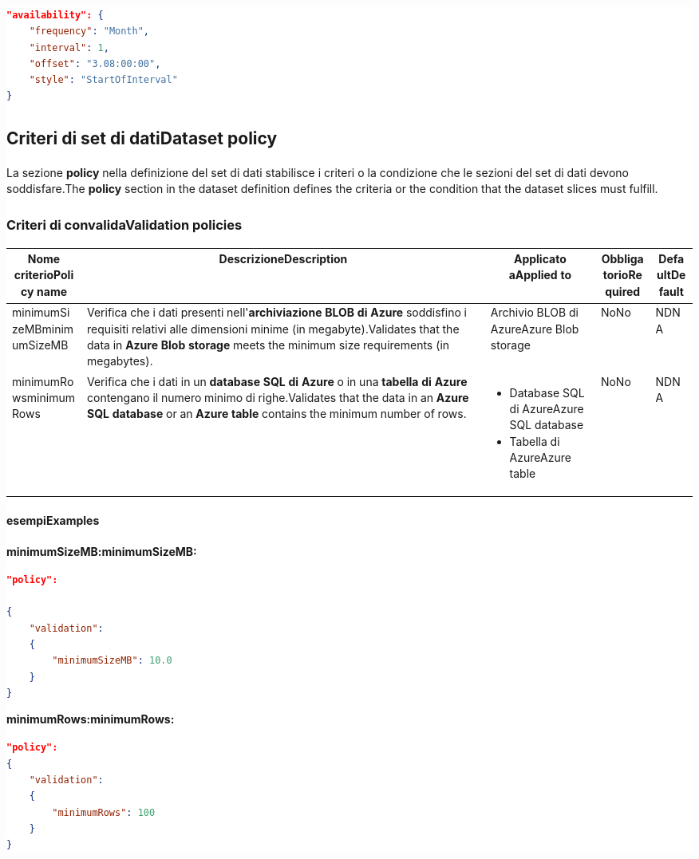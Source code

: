 ```json
"availability": {
    "frequency": "Month",
    "interval": 1,
    "offset": "3.08:00:00", 
    "style": "StartOfInterval"
}
```

## <span data-ttu-id="82bc8-294"><a name="Policy"></a>Criteri di set di dati</span><span class="sxs-lookup"><span data-stu-id="82bc8-294"><a name="Policy"></a>Dataset policy</span></span>
<span data-ttu-id="82bc8-295">La sezione **policy** nella definizione del set di dati stabilisce i criteri o la condizione che le sezioni del set di dati devono soddisfare.</span><span class="sxs-lookup"><span data-stu-id="82bc8-295">The **policy** section in the dataset definition defines the criteria or the condition that the dataset slices must fulfill.</span></span>

### <a name="validation-policies"></a><span data-ttu-id="82bc8-296">Criteri di convalida</span><span class="sxs-lookup"><span data-stu-id="82bc8-296">Validation policies</span></span>
| <span data-ttu-id="82bc8-297">Nome criterio</span><span class="sxs-lookup"><span data-stu-id="82bc8-297">Policy name</span></span> | <span data-ttu-id="82bc8-298">Descrizione</span><span class="sxs-lookup"><span data-stu-id="82bc8-298">Description</span></span> | <span data-ttu-id="82bc8-299">Applicato a</span><span class="sxs-lookup"><span data-stu-id="82bc8-299">Applied to</span></span> | <span data-ttu-id="82bc8-300">Obbligatorio</span><span class="sxs-lookup"><span data-stu-id="82bc8-300">Required</span></span> | <span data-ttu-id="82bc8-301">Default</span><span class="sxs-lookup"><span data-stu-id="82bc8-301">Default</span></span> |
| --- | --- | --- | --- | --- |
| <span data-ttu-id="82bc8-302">minimumSizeMB</span><span class="sxs-lookup"><span data-stu-id="82bc8-302">minimumSizeMB</span></span> |<span data-ttu-id="82bc8-303">Verifica che i dati presenti nell'**archiviazione BLOB di Azure** soddisfino i requisiti relativi alle dimensioni minime (in megabyte).</span><span class="sxs-lookup"><span data-stu-id="82bc8-303">Validates that the data in **Azure Blob storage** meets the minimum size requirements (in megabytes).</span></span> |<span data-ttu-id="82bc8-304">Archivio BLOB di Azure</span><span class="sxs-lookup"><span data-stu-id="82bc8-304">Azure Blob storage</span></span> |<span data-ttu-id="82bc8-305">No</span><span class="sxs-lookup"><span data-stu-id="82bc8-305">No</span></span> |<span data-ttu-id="82bc8-306">ND</span><span class="sxs-lookup"><span data-stu-id="82bc8-306">NA</span></span> |
| <span data-ttu-id="82bc8-307">minimumRows</span><span class="sxs-lookup"><span data-stu-id="82bc8-307">minimumRows</span></span> |<span data-ttu-id="82bc8-308">Verifica che i dati in un **database SQL di Azure** o in una **tabella di Azure** contengano il numero minimo di righe.</span><span class="sxs-lookup"><span data-stu-id="82bc8-308">Validates that the data in an **Azure SQL database** or an **Azure table** contains the minimum number of rows.</span></span> |<ul><li><span data-ttu-id="82bc8-309">Database SQL di Azure</span><span class="sxs-lookup"><span data-stu-id="82bc8-309">Azure SQL database</span></span></li><li><span data-ttu-id="82bc8-310">Tabella di Azure</span><span class="sxs-lookup"><span data-stu-id="82bc8-310">Azure table</span></span></li></ul> |<span data-ttu-id="82bc8-311">No</span><span class="sxs-lookup"><span data-stu-id="82bc8-311">No</span></span> |<span data-ttu-id="82bc8-312">ND</span><span class="sxs-lookup"><span data-stu-id="82bc8-312">NA</span></span> |

#### <a name="examples"></a><span data-ttu-id="82bc8-313">esempi</span><span class="sxs-lookup"><span data-stu-id="82bc8-313">Examples</span></span>
<span data-ttu-id="82bc8-314">**minimumSizeMB:**</span><span class="sxs-lookup"><span data-stu-id="82bc8-314">**minimumSizeMB:**</span></span>

```json
"policy":

{
    "validation":
    {
        "minimumSizeMB": 10.0
    }
}
```

<span data-ttu-id="82bc8-315">**minimumRows:**</span><span class="sxs-lookup"><span data-stu-id="82bc8-315">**minimumRows:**</span></span>

```json
"policy":
{
    "validation":
    {
        "minimumRows": 100
    }
}
```
